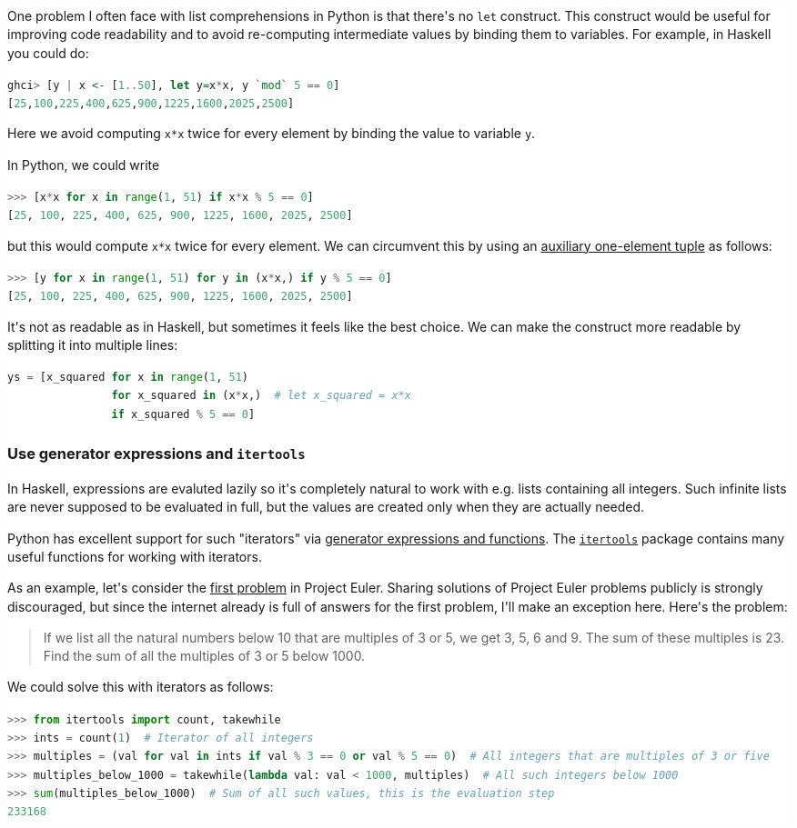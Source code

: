 One problem I often face with list comprehensions in Python is that there's no `let` construct. This construct would be useful for improving code readability and to avoid re-computing intermediate values by binding them to variables. For example, in Haskell you could do:

```hs
ghci> [y | x <- [1..50], let y=x*x, y `mod` 5 == 0]
[25,100,225,400,625,900,1225,1600,2025,2500]
```

Here we avoid computing `x*x` twice for every element by binding the value to variable `y`.

In Python, we could write

```python
>>> [x*x for x in range(1, 51) if x*x % 5 == 0]
[25, 100, 225, 400, 625, 900, 1225, 1600, 2025, 2500]
```

but this would compute `x*x` twice for every element. We can circumvent this by using an [auxiliary one-element tuple](https://stackoverflow.com/a/33562793/10561443) as follows:


```python
>>> [y for x in range(1, 51) for y in (x*x,) if y % 5 == 0]
[25, 100, 225, 400, 625, 900, 1225, 1600, 2025, 2500]
```

It's not as readable as in Haskell, but sometimes it feels like the best choice. We can make the construct more readable by splitting it into multiple lines:

```python
ys = [x_squared for x in range(1, 51)
                for x_squared in (x*x,)  # let x_squared = x*x
                if x_squared % 5 == 0]
```

### Use generator expressions and `itertools`

In Haskell, expressions are evaluted lazily so it's completely natural to work with e.g. lists containing all integers. Such infinite lists are never supposed to be evaluated in full, but the values are created only when they are actually needed.

Python has excellent support for such "iterators" via [generator expressions and functions](https://wiki.python.org/moin/Generators). The [`itertools`](https://docs.python.org/3/library/itertools.html) package contains many useful functions for working with iterators.

As an example, let's consider the [first problem](https://projecteuler.net/problem=1) in Project Euler. Sharing solutions of Project Euler problems publicly is strongly discouraged, but since the internet already is full of answers for the first problem, I'll make an exception here. Here's the problem:

> If we list all the natural numbers below 10 that are multiples of 3 or 5, we get 3, 5, 6 and 9. The sum of these multiples is 23. Find the sum of all the multiples of 3 or 5 below 1000.

We could solve this with iterators as follows:

```python
>>> from itertools import count, takewhile
>>> ints = count(1)  # Iterator of all integers
>>> multiples = (val for val in ints if val % 3 == 0 or val % 5 == 0)  # All integers that are multiples of 3 or five
>>> multiples_below_1000 = takewhile(lambda val: val < 1000, multiples)  # All such integers below 1000
>>> sum(multiples_below_1000)  # Sum of all such values, this is the evaluation step
233168
```
